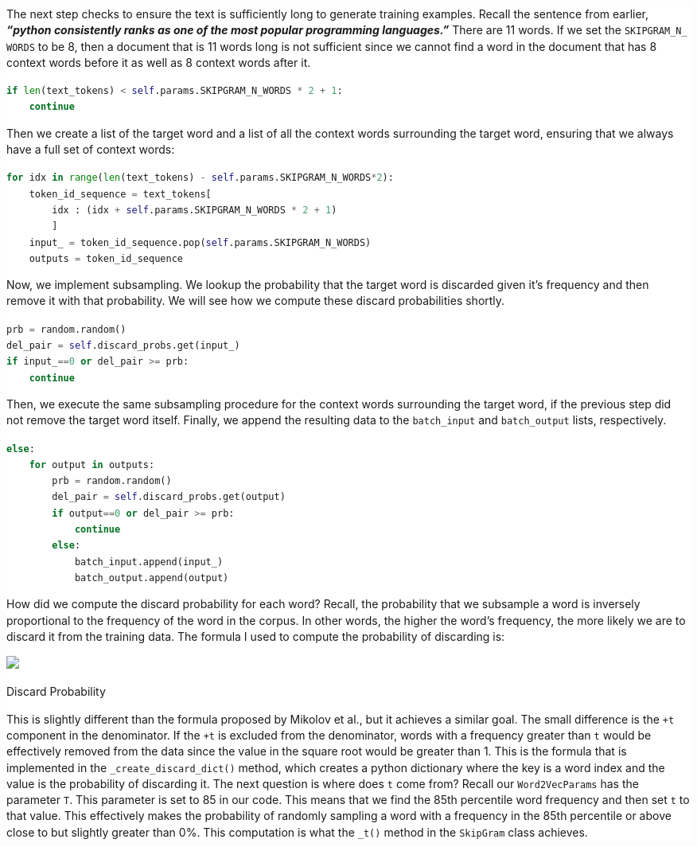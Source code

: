 The next step checks to ensure the text is sufficiently long to generate training examples. Recall the sentence from earlier, **_“python consistently ranks as one of the most popular programming languages.”_** There are 11 words. If we set the `SKIPGRAM_N_WORDS` to be 8, then a document that is 11 words long is not sufficient since we cannot find a word in the document that has 8 context words before it as well as 8 context words after it.
```python
if len(text_tokens) < self.params.SKIPGRAM_N_WORDS * 2 + 1:  
    continue
```
Then we create a list of the target word and a list of all the context words surrounding the target word, ensuring that we always have a full set of context words:
```python
for idx in range(len(text_tokens) - self.params.SKIPGRAM_N_WORDS*2):  
    token_id_sequence = text_tokens[  
        idx : (idx + self.params.SKIPGRAM_N_WORDS * 2 + 1)  
        ]  
    input_ = token_id_sequence.pop(self.params.SKIPGRAM_N_WORDS)  
    outputs = token_id_sequence
```

Now, we implement subsampling. We lookup the probability that the target word is discarded given it’s frequency and then remove it with that probability. We will see how we compute these discard probabilities shortly.
```python
prb = random.random()   
del_pair = self.discard_probs.get(input_)   
if input_==0 or del_pair >= prb:   
    continue
```
Then, we execute the same subsampling procedure for the context words surrounding the target word, if the previous step did not remove the target word itself. Finally, we append the resulting data to the `batch_input` and `batch_output` lists, respectively.
```python
else:  
    for output in outputs:  
        prb = random.random()  
        del_pair = self.discard_probs.get(output)  
        if output==0 or del_pair >= prb:  
            continue  
        else:  
            batch_input.append(input_)  
            batch_output.append(output)
```
How did we compute the discard probability for each word? Recall, the probability that we subsample a word is inversely proportional to the frequency of the word in the corpus. In other words, the higher the word’s frequency, the more likely we are to discard it from the training data. The formula I used to compute the probability of discarding is:

![](https://cdn-images-1.medium.com/max/800/1*RmQwLenr8V1Il5qPvo1A5w.png)

Discard Probability

This is slightly different than the formula proposed by Mikolov et al., but it achieves a similar goal. The small difference is the `+t` component in the denominator. If the `+t` is excluded from the denominator, words with a frequency greater than `t` would be effectively removed from the data since the value in the square root would be greater than 1. This is the formula that is implemented in the `_create_discard_dict()` method, which creates a python dictionary where the key is a word index and the value is the probability of discarding it. The next question is where does `t` come from? Recall our `Word2VecParams` has the parameter `T`. This parameter is set to 85 in our code. This means that we find the 85th percentile word frequency and then set `t` to that value. This effectively makes the probability of randomly sampling a word with a frequency in the 85th percentile or above close to but slightly greater than 0%. This computation is what the `_t()` method in the `SkipGram` class achieves.
